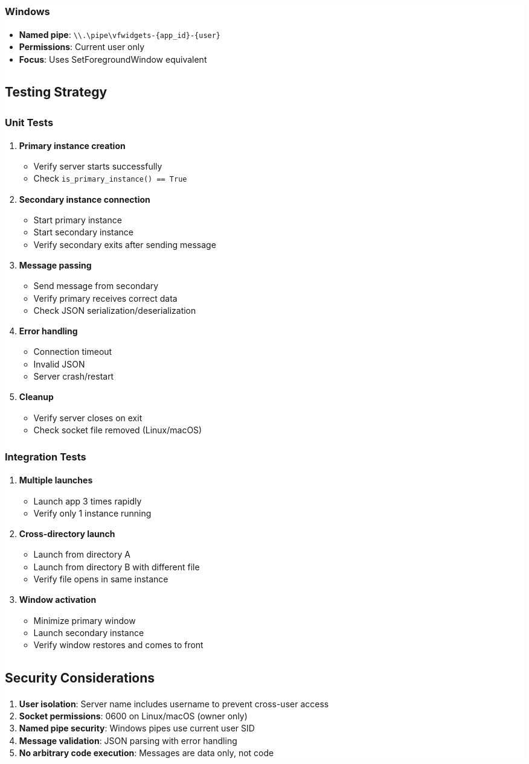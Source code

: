### Windows
- **Named pipe**: `\\.\pipe\vfwidgets-{app_id}-{user}`
- **Permissions**: Current user only
- **Focus**: Uses SetForegroundWindow equivalent

## Testing Strategy

### Unit Tests

1. **Primary instance creation**
   - Verify server starts successfully
   - Check `is_primary_instance() == True`

2. **Secondary instance connection**
   - Start primary instance
   - Start secondary instance
   - Verify secondary exits after sending message

3. **Message passing**
   - Send message from secondary
   - Verify primary receives correct data
   - Check JSON serialization/deserialization

4. **Error handling**
   - Connection timeout
   - Invalid JSON
   - Server crash/restart

5. **Cleanup**
   - Verify server closes on exit
   - Check socket file removed (Linux/macOS)

### Integration Tests

1. **Multiple launches**
   - Launch app 3 times rapidly
   - Verify only 1 instance running

2. **Cross-directory launch**
   - Launch from directory A
   - Launch from directory B with different file
   - Verify file opens in same instance

3. **Window activation**
   - Minimize primary window
   - Launch secondary instance
   - Verify window restores and comes to front

## Security Considerations

1. **User isolation**: Server name includes username to prevent cross-user access
2. **Socket permissions**: 0600 on Linux/macOS (owner only)
3. **Named pipe security**: Windows pipes use current user SID
4. **Message validation**: JSON parsing with error handling
5. **No arbitrary code execution**: Messages are data only, not code
